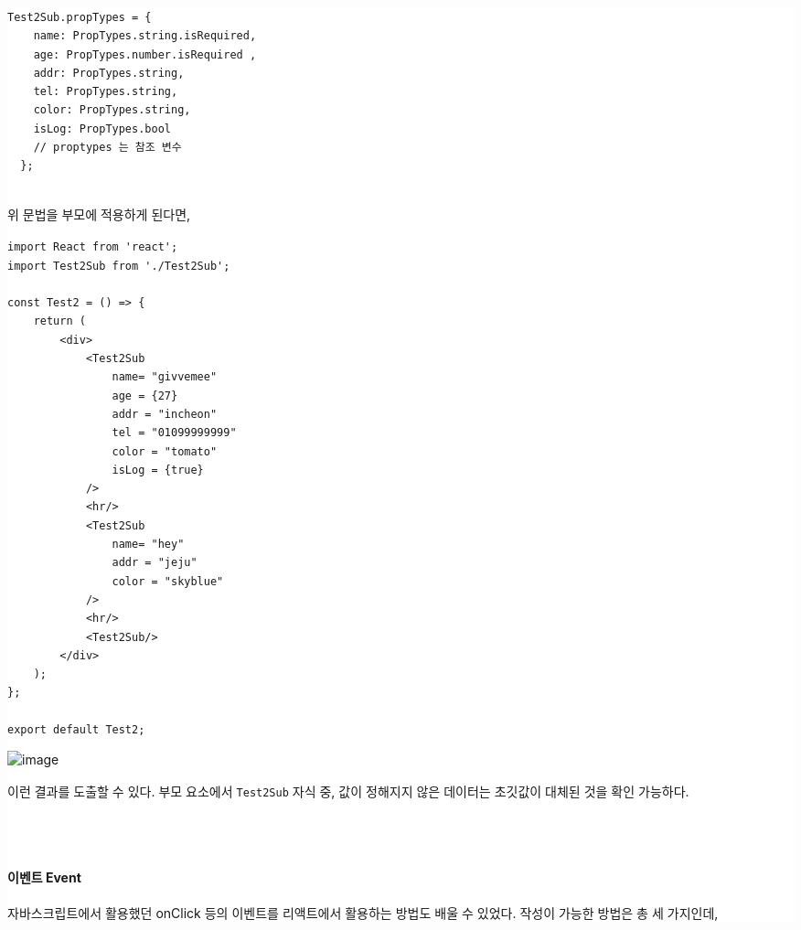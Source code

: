 ```react
Test2Sub.propTypes = {
    name: PropTypes.string.isRequired,
    age: PropTypes.number.isRequired ,
    addr: PropTypes.string,
    tel: PropTypes.string,
    color: PropTypes.string,
    isLog: PropTypes.bool
    // proptypes 는 참조 변수
  };
  
```

위 문법을 부모에 적용하게 된다면, 

```react
import React from 'react';
import Test2Sub from './Test2Sub';

const Test2 = () => {
    return (
        <div>
            <Test2Sub
                name= "givvemee"
                age = {27}
                addr = "incheon"
                tel = "01099999999"
                color = "tomato"
                isLog = {true}
            />
            <hr/>
            <Test2Sub
                name= "hey"
                addr = "jeju"
                color = "skyblue"
            />
            <hr/>
            <Test2Sub/>
        </div>
    );
};

export default Test2;
```

![image](https://user-images.githubusercontent.com/89691274/133443721-94d469cc-aa9c-47ec-925e-a79c3e62cc5b.png)

이런 결과를 도출할 수 있다. 부모 요소에서 `Test2Sub` 자식 중, 값이 정해지지 않은 데이터는 초깃값이 대체된 것을 확인 가능하다. 

<br /><br />

#### 이벤트 Event

자바스크립트에서 활용했던 onClick 등의 이벤트를 리액트에서 활용하는 방법도 배울 수 있었다. 작성이 가능한 방법은 총 세 가지인데,
